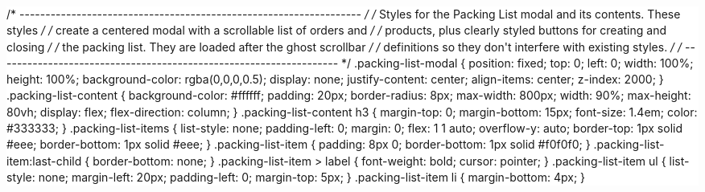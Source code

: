 /* ------------------------------------------------------------------ */
/* Styles for the Packing List modal and its contents. These styles   */
/* create a centered modal with a scrollable list of orders and       */
/* products, plus clearly styled buttons for creating and closing     */
/* the packing list. They are loaded after the ghost scrollbar        */
/* definitions so they don't interfere with existing styles.          */
/* ------------------------------------------------------------------ */
.packing-list-modal {
    position: fixed;
    top: 0;
    left: 0;
    width: 100%;
    height: 100%;
    background-color: rgba(0,0,0,0.5);
    display: none;
    justify-content: center;
    align-items: center;
    z-index: 2000;
}
.packing-list-content {
    background-color: #ffffff;
    padding: 20px;
    border-radius: 8px;
    max-width: 800px;
    width: 90%;
    max-height: 80vh;
    display: flex;
    flex-direction: column;
}
.packing-list-content h3 {
    margin-top: 0;
    margin-bottom: 15px;
    font-size: 1.4em;
    color: #333333;
}
.packing-list-items {
    list-style: none;
    padding-left: 0;
    margin: 0;
    flex: 1 1 auto;
    overflow-y: auto;
    border-top: 1px solid #eee;
    border-bottom: 1px solid #eee;
}
.packing-list-item {
    padding: 8px 0;
    border-bottom: 1px solid #f0f0f0;
}
.packing-list-item:last-child {
    border-bottom: none;
}
.packing-list-item > label {
    font-weight: bold;
    cursor: pointer;
}
.packing-list-item ul {
    list-style: none;
    margin-left: 20px;
    padding-left: 0;
    margin-top: 5px;
}
.packing-list-item li {
    margin-bottom: 4px;
}